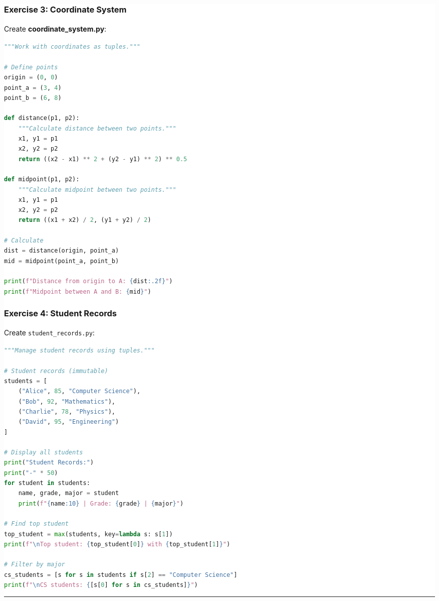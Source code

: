 ### Exercise 3: Coordinate System

Create **coordinate_system.py**:

```python
"""Work with coordinates as tuples."""

# Define points
origin = (0, 0)
point_a = (3, 4)
point_b = (6, 8)

def distance(p1, p2):
    """Calculate distance between two points."""
    x1, y1 = p1
    x2, y2 = p2
    return ((x2 - x1) ** 2 + (y2 - y1) ** 2) ** 0.5

def midpoint(p1, p2):
    """Calculate midpoint between two points."""
    x1, y1 = p1
    x2, y2 = p2
    return ((x1 + x2) / 2, (y1 + y2) / 2)

# Calculate
dist = distance(origin, point_a)
mid = midpoint(point_a, point_b)

print(f"Distance from origin to A: {dist:.2f}")
print(f"Midpoint between A and B: {mid}")
```

### Exercise 4: Student Records

Create `student_records.py`:

```python
"""Manage student records using tuples."""

# Student records (immutable)
students = [
    ("Alice", 85, "Computer Science"),
    ("Bob", 92, "Mathematics"),
    ("Charlie", 78, "Physics"),
    ("David", 95, "Engineering")
]

# Display all students
print("Student Records:")
print("-" * 50)
for student in students:
    name, grade, major = student
    print(f"{name:10} | Grade: {grade} | {major}")

# Find top student
top_student = max(students, key=lambda s: s[1])
print(f"\nTop student: {top_student[0]} with {top_student[1]}")

# Filter by major
cs_students = [s for s in students if s[2] == "Computer Science"]
print(f"\nCS students: {[s[0] for s in cs_students]}")
```

---